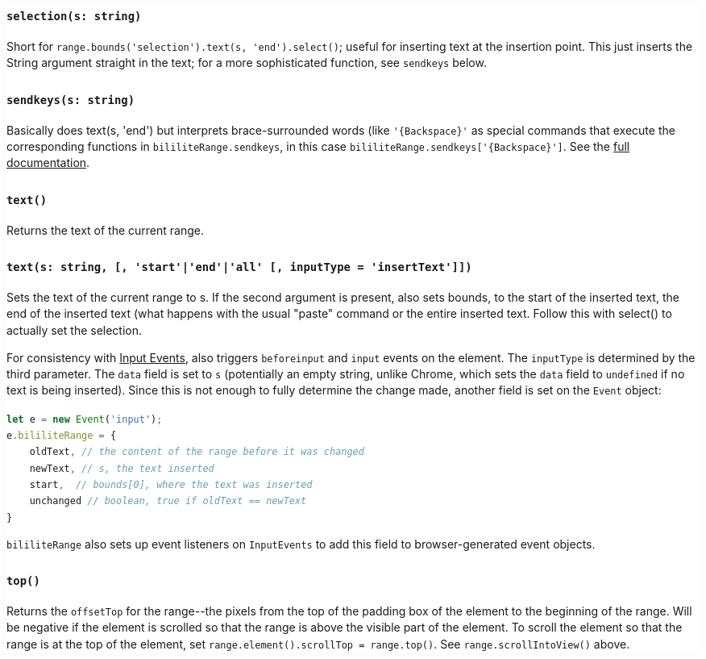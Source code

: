 ### `selection(s: string)`
Short for `range.bounds('selection').text(s, 'end').select()`; useful for inserting text at the insertion point.
This just inserts the String argument straight in the text; for a more sophisticated function, see `sendkeys` below.

### `sendkeys(s: string)`
Basically does text(s, 'end') but interprets brace-surrounded words (like `'{Backspace}'` as special commands that execute the
corresponding functions in `bililiteRange.sendkeys`, in this case `bililiteRange.sendkeys['{Backspace}']`.
See the [full documentation](sendkeys).

### `text()`
Returns the text of the current range.

### `text(s: string, [, 'start'|'end'|'all' [, inputType = 'insertText']])`
Sets the text of the current range to s. If the second argument is present, also sets bounds, to the start of the inserted text,
the end of the inserted text (what happens with the usual "paste" command
or the entire inserted text. Follow this with select() to actually set the selection.

For
consistency with [Input Events](https://www.w3.org/TR/input-events-1/), also triggers `beforeinput` and `input` events on the element.
The `inputType` is determined by the third parameter. The `data` field is set to `s` (potentially an empty string, unlike 
Chrome, which sets the `data` field to
`undefined` if no text is being inserted). Since this is not enough to fully determine the change made, another field is set on the `Event`
object: 

````js
let e = new Event('input');
e.bililiteRange = {
	oldText, // the content of the range before it was changed
	newText, // s, the text inserted
	start,  // bounds[0], where the text was inserted
	unchanged // boolean, true if oldText == newText
}
````
`bililiteRange` also sets up event listeners on `InputEvents` to add this field to browser-generated event objects.

### `top()`
Returns the `offsetTop` for the range--the pixels from the top of the padding box of the element to the beginning of the range.
Will be negative if the element is scrolled so that the range is above the visible part of the element.
To scroll the element so that the range is at the top of the element, set `range.element().scrollTop = range.top()`.
See `range.scrollIntoView()` above.
